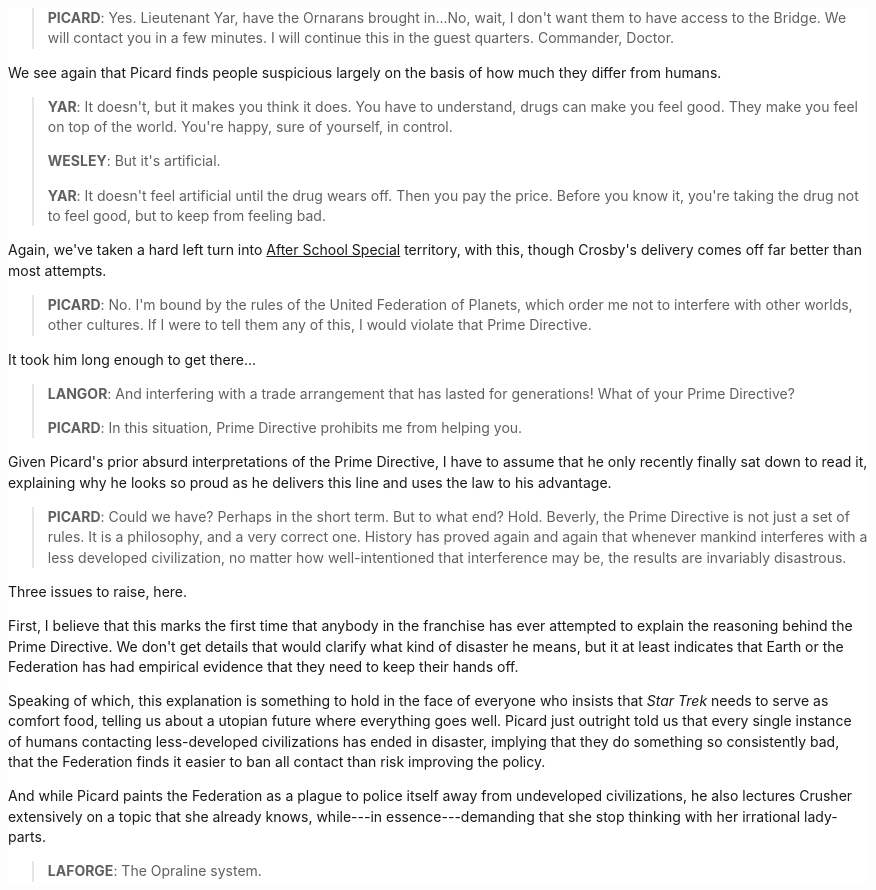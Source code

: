  > **PICARD**: Yes. Lieutenant Yar, have the Ornarans brought in...No, wait, I don't want them to have access to the Bridge. We will contact you in a few minutes. I will continue this in the guest quarters. Commander, Doctor.

We see again that Picard finds people suspicious largely on the basis of how much they differ from humans.

 > **YAR**: It doesn't, but it makes you think it does. You have to understand, drugs can make you feel good. They make you feel on top of the world. You're happy, sure of yourself, in control.
 >
 > **WESLEY**: But it's artificial.
 >
 > **YAR**: It doesn't feel artificial until the drug wears off. Then you pay the price. Before you know it, you're taking the drug not to feel good, but to keep from feeling bad.

Again, we've taken a hard left turn into [After School Special](https://en.wikipedia.org/wiki/After_school_special) territory, with this, though Crosby's delivery comes off far better than most attempts.

 > **PICARD**: No. I'm bound by the rules of the United Federation of Planets, which order me not to interfere with other worlds, other cultures. If I were to tell them any of this, I would violate that Prime Directive.

It took him long enough to get there...

 > **LANGOR**: And interfering with a trade arrangement that has lasted for generations! What of your Prime Directive?
 >
 > **PICARD**: In this situation, Prime Directive prohibits me from helping you.

Given Picard's prior absurd interpretations of the Prime Directive, I have to assume that he only recently finally sat down to read it, explaining why he looks so proud as he delivers this line and uses the law to his advantage.

 > **PICARD**: Could we have? Perhaps in the short term. But to what end? Hold. Beverly, the Prime Directive is not just a set of rules. It is a philosophy, and a very correct one. History has proved again and again that whenever mankind interferes with a less developed civilization, no matter how well-intentioned that interference may be, the results are invariably disastrous.

Three issues to raise, here.

First, I believe that this marks the first time that anybody in the franchise has ever attempted to explain the reasoning behind the Prime Directive.  We don't get details that would clarify what kind of disaster he means, but it at least indicates that Earth or the Federation has had empirical evidence that they need to keep their hands off.

Speaking of which, this explanation is something to hold in the face of everyone who insists that *Star Trek* needs to serve as comfort food, telling us about a utopian future where everything goes well.  Picard just outright told us that every single instance of humans contacting less-developed civilizations has ended in disaster, implying that they do something so consistently bad, that the Federation finds it easier to ban all contact than risk improving the policy.

And while Picard paints the Federation as a plague to police itself away from undeveloped civilizations, he also lectures Crusher extensively on a topic that she already knows, while---in essence---demanding that she stop thinking with her irrational lady-parts.

 > **LAFORGE**: The Opraline system.
